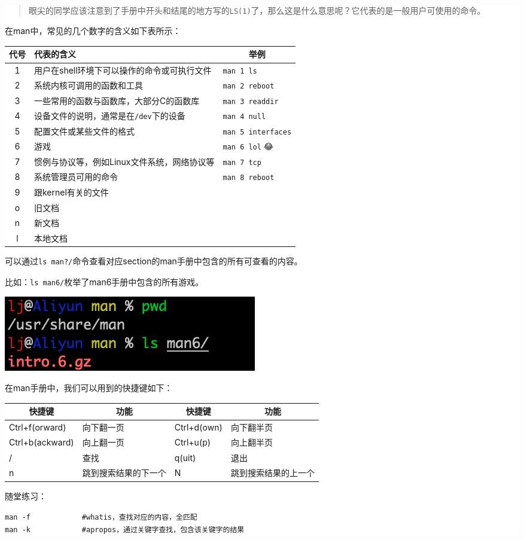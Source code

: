 
> 眼尖的同学应该注意到了手册中开头和结尾的地方写的`LS(1)`了，那么这是什么意思呢？它代表的是一般用户可使用的命令。

在man中，常见的几个数字的含义如下表所示：

| 代号 | 代表的含义                                  | 举例               |
| :--: | :------------------------------------------ | ------------------ |
|  1   | 用户在shell环境下可以操作的命令或可执行文件 | `man 1 ls`         |
|  2   | 系统内核可调用的函数和工具                  | `man 2 reboot`     |
|  3   | 一些常用的函数与函数库，大部分C的函数库     | `man 3 readdir`    |
|  4   | 设备文件的说明，通常是在`/dev`下的设备      | `man 4 null`       |
|  5   | 配置文件或某些文件的格式                    | `man 5 interfaces` |
|  6   | 游戏                                        | `man 6 lol` 😂      |
|  7   | 惯例与协议等，例如Linux文件系统，网络协议等 | `man 7 tcp`        |
|  8   | 系统管理员可用的命令                        | `man 8 reboot`     |
|  9   | 跟kernel有关的文件                          |                    |
|  o   | 旧文档                                      |                    |
|  n   | 新文档                                      |                    |
|  l   | 本地文档                                    |                    |

可以通过`ls man?/`命令查看对应section的man手册中包含的所有可查看的内容。

比如：`ls man6/`枚举了man6手册中包含的所有游戏。

![image-20200927235404457](Linux%E6%93%8D%E4%BD%9C%E7%B3%BB%E7%BB%9F%E4%B8%8E%E5%85%A5%E9%97%A8%E4%BD%BF%E7%94%A8.assets/image-20200927235404457.png)

在man手册中，我们可以用到的快捷键如下：

| 快捷键          | 功能                 | 快捷键      | 功能                 |
| --------------- | -------------------- | ----------- | -------------------- |
| Ctrl+f(orward)  | 向下翻一页           | Ctrl+d(own) | 向下翻半页           |
| Ctrl+b(ackward) | 向上翻一页           | Ctrl+u(p)   | 向上翻半页           |
| /               | 查找                 | q(uit)      | 退出                 |
| n               | 跳到搜索结果的下一个 | N           | 跳到搜索结果的上一个 |

随堂练习：

```shell
man -f            #whatis，查找对应的内容，全匹配
man -k            #apropos，通过关键字查找，包含该关键字的结果
```
